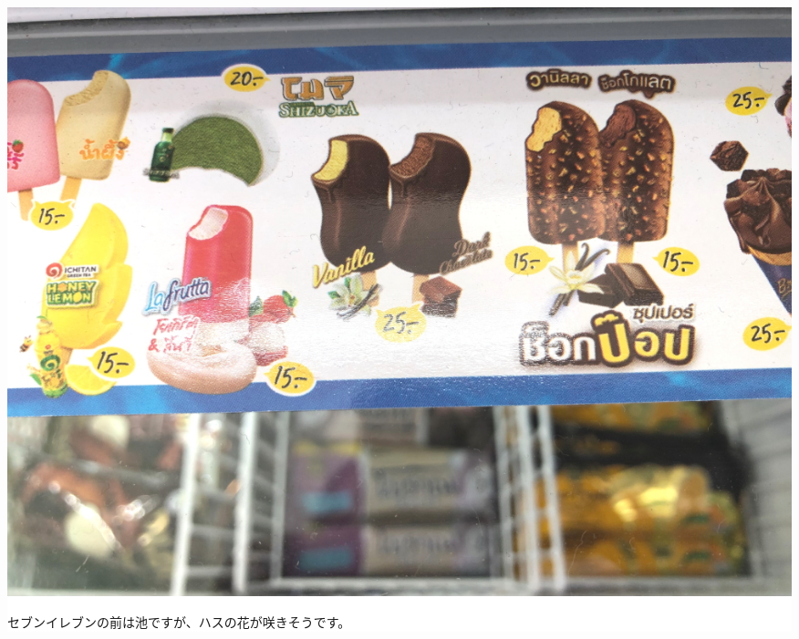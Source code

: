 <a href="20240102_024.JPG" data-lightbox="abc"><img src="20240102_024.JPG" alt="サンプル画像" width="900" /></a>
<p>セブンイレブンの前は池ですが、ハスの花が咲きそうです。</p>